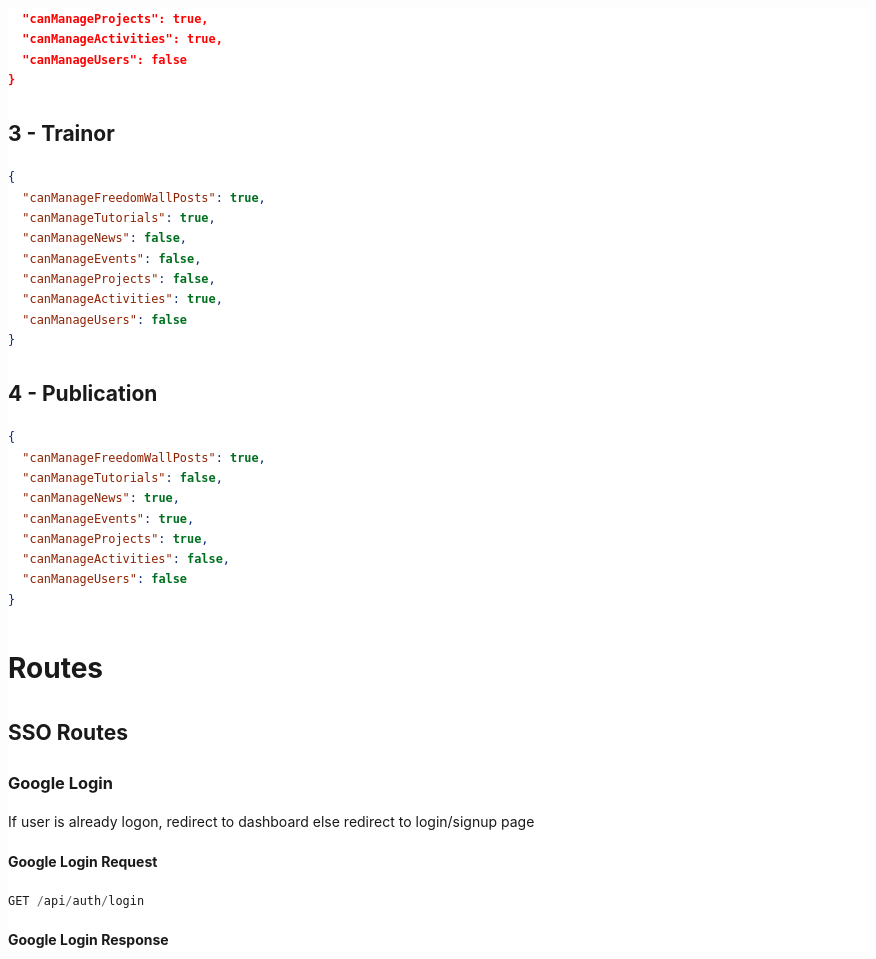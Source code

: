 ```json
  "canManageProjects": true,
  "canManageActivities": true,
  "canManageUsers": false
}
```
## 3 - Trainor
```json
{
  "canManageFreedomWallPosts": true,
  "canManageTutorials": true,
  "canManageNews": false,
  "canManageEvents": false,
  "canManageProjects": false,
  "canManageActivities": true,
  "canManageUsers": false
}
```
## 4 - Publication
```json
{
  "canManageFreedomWallPosts": true,
  "canManageTutorials": false,
  "canManageNews": true,
  "canManageEvents": true,
  "canManageProjects": true,
  "canManageActivities": false,
  "canManageUsers": false
}
```


# Routes


## SSO Routes

### Google Login
If user is already logon, redirect to dashboard else redirect to login/signup page

#### Google Login Request
```js
GET /api/auth/login
```

#### Google Login Response